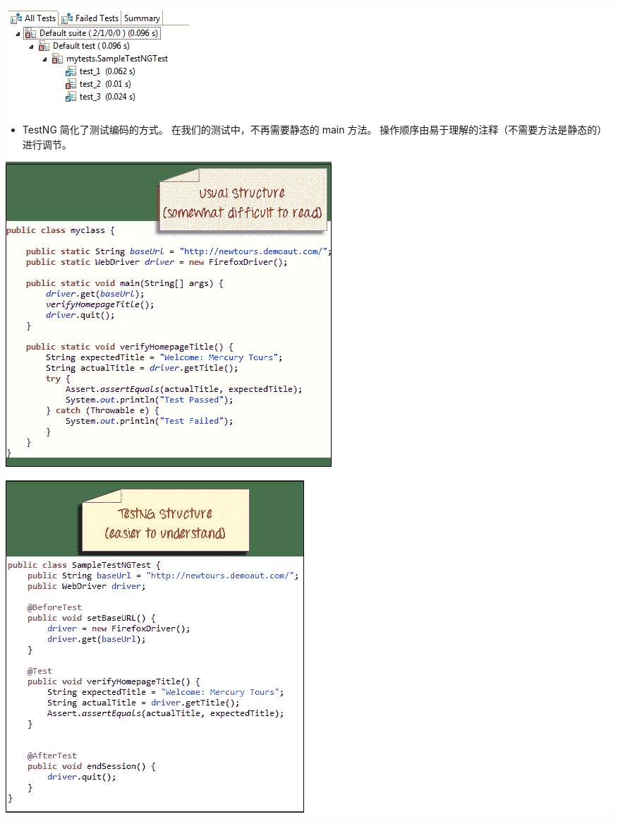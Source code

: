 ![TestNG Tutorial: Install, Annotations, Framework, Examples in SELENIUM](img/06e6c3874b0cb79404572b644fe33810.png "How TestNG makes Selenium tests easier")

*   TestNG 简化了测试编码的方式。 在我们的测试中，不再需要静态的 main 方法。 操作顺序由易于理解的注释（不需要方法是静态的）进行调节。

![TestNG Tutorial: Install, Annotations, Framework, Examples in SELENIUM](img/39a29418b8772ee2fbeda31880bd2e24.png "How TestNG makes Selenium tests easier")

![TestNG Tutorial: Install, Annotations, Framework, Examples in SELENIUM](img/cc339ecc6aa8054d8d1563fc005a88ac.png "How TestNG makes Selenium tests easier")
